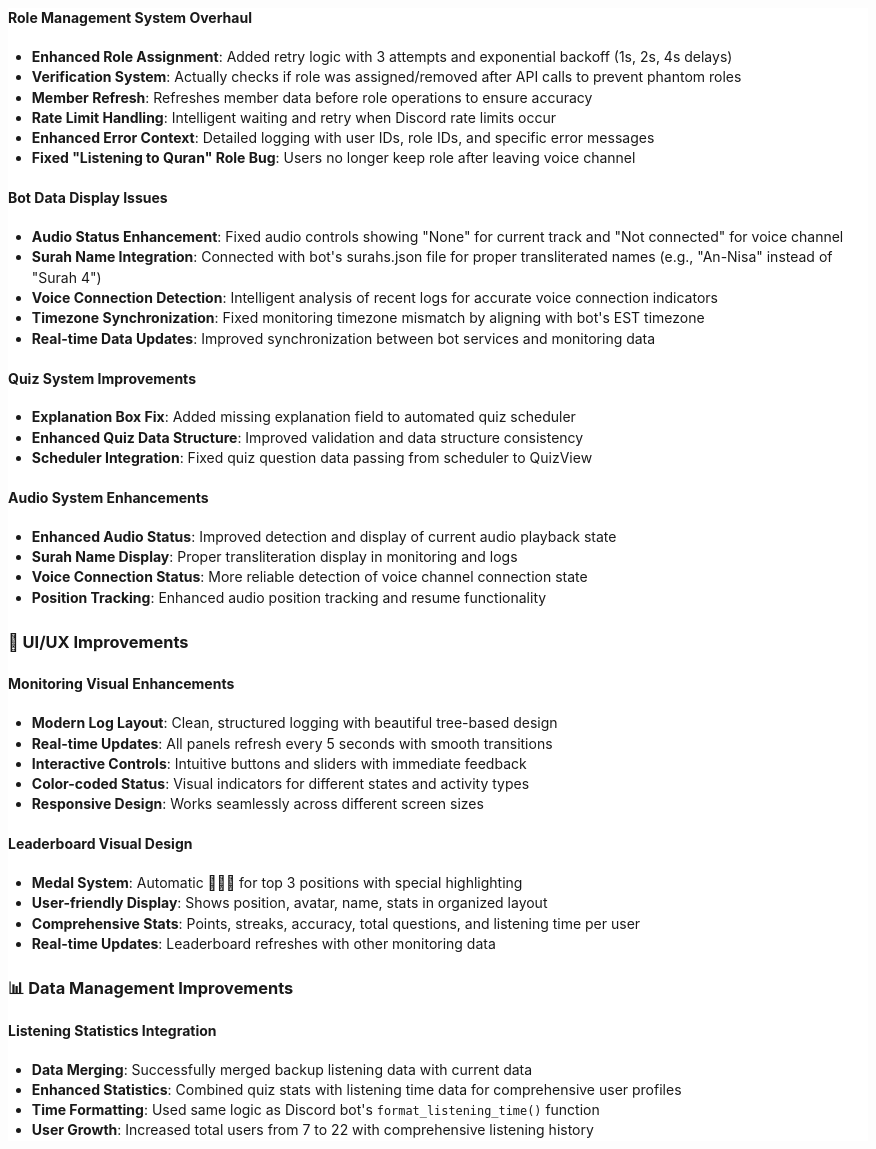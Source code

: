 #### **Role Management System Overhaul**
- **Enhanced Role Assignment**: Added retry logic with 3 attempts and exponential backoff (1s, 2s, 4s delays)
- **Verification System**: Actually checks if role was assigned/removed after API calls to prevent phantom roles
- **Member Refresh**: Refreshes member data before role operations to ensure accuracy
- **Rate Limit Handling**: Intelligent waiting and retry when Discord rate limits occur
- **Enhanced Error Context**: Detailed logging with user IDs, role IDs, and specific error messages
- **Fixed "Listening to Quran" Role Bug**: Users no longer keep role after leaving voice channel

#### **Bot Data Display Issues**
- **Audio Status Enhancement**: Fixed audio controls showing "None" for current track and "Not connected" for voice channel
- **Surah Name Integration**: Connected with bot's surahs.json file for proper transliterated names (e.g., "An-Nisa" instead of "Surah 4")
- **Voice Connection Detection**: Intelligent analysis of recent logs for accurate voice connection indicators
- **Timezone Synchronization**: Fixed monitoring timezone mismatch by aligning with bot's EST timezone
- **Real-time Data Updates**: Improved synchronization between bot services and monitoring data

#### **Quiz System Improvements**
- **Explanation Box Fix**: Added missing explanation field to automated quiz scheduler
- **Enhanced Quiz Data Structure**: Improved validation and data structure consistency
- **Scheduler Integration**: Fixed quiz question data passing from scheduler to QuizView

#### **Audio System Enhancements**
- **Enhanced Audio Status**: Improved detection and display of current audio playback state
- **Surah Name Display**: Proper transliteration display in monitoring and logs
- **Voice Connection Status**: More reliable detection of voice channel connection state
- **Position Tracking**: Enhanced audio position tracking and resume functionality

### 🎨 UI/UX Improvements

#### **Monitoring Visual Enhancements**
- **Modern Log Layout**: Clean, structured logging with beautiful tree-based design
- **Real-time Updates**: All panels refresh every 5 seconds with smooth transitions
- **Interactive Controls**: Intuitive buttons and sliders with immediate feedback
- **Color-coded Status**: Visual indicators for different states and activity types
- **Responsive Design**: Works seamlessly across different screen sizes

#### **Leaderboard Visual Design**
- **Medal System**: Automatic 🥇🥈🥉 for top 3 positions with special highlighting
- **User-friendly Display**: Shows position, avatar, name, stats in organized layout
- **Comprehensive Stats**: Points, streaks, accuracy, total questions, and listening time per user
- **Real-time Updates**: Leaderboard refreshes with other monitoring data

### 📊 Data Management Improvements

#### **Listening Statistics Integration**
- **Data Merging**: Successfully merged backup listening data with current data
- **Enhanced Statistics**: Combined quiz stats with listening time data for comprehensive user profiles
- **Time Formatting**: Used same logic as Discord bot's `format_listening_time()` function
- **User Growth**: Increased total users from 7 to 22 with comprehensive listening history
